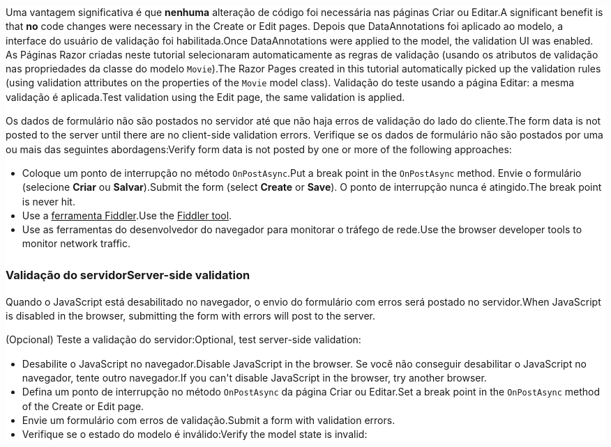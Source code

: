 <span data-ttu-id="55671-141">Uma vantagem significativa é que **nenhuma** alteração de código foi necessária nas páginas Criar ou Editar.</span><span class="sxs-lookup"><span data-stu-id="55671-141">A significant benefit is that **no** code changes were necessary in the Create  or Edit pages.</span></span> <span data-ttu-id="55671-142">Depois que DataAnnotations foi aplicado ao modelo, a interface do usuário de validação foi habilitada.</span><span class="sxs-lookup"><span data-stu-id="55671-142">Once DataAnnotations were applied to the model, the validation UI was enabled.</span></span> <span data-ttu-id="55671-143">As Páginas Razor criadas neste tutorial selecionaram automaticamente as regras de validação (usando os atributos de validação nas propriedades da classe do modelo `Movie`).</span><span class="sxs-lookup"><span data-stu-id="55671-143">The Razor Pages created in this tutorial automatically picked up the validation rules (using validation attributes on the properties of the `Movie` model class).</span></span> <span data-ttu-id="55671-144">Validação do teste usando a página Editar: a mesma validação é aplicada.</span><span class="sxs-lookup"><span data-stu-id="55671-144">Test validation using the Edit page, the same validation is applied.</span></span>

<span data-ttu-id="55671-145">Os dados de formulário não são postados no servidor até que não haja erros de validação do lado do cliente.</span><span class="sxs-lookup"><span data-stu-id="55671-145">The form data is not posted to the server until there are no client-side validation errors.</span></span> <span data-ttu-id="55671-146">Verifique se os dados de formulário não são postados por uma ou mais das seguintes abordagens:</span><span class="sxs-lookup"><span data-stu-id="55671-146">Verify form data is not posted by one or more of the following approaches:</span></span>

* <span data-ttu-id="55671-147">Coloque um ponto de interrupção no método `OnPostAsync`.</span><span class="sxs-lookup"><span data-stu-id="55671-147">Put a break point in the `OnPostAsync` method.</span></span> <span data-ttu-id="55671-148">Envie o formulário (selecione **Criar** ou **Salvar**).</span><span class="sxs-lookup"><span data-stu-id="55671-148">Submit the form (select **Create** or **Save**).</span></span> <span data-ttu-id="55671-149">O ponto de interrupção nunca é atingido.</span><span class="sxs-lookup"><span data-stu-id="55671-149">The break point is never hit.</span></span>
* <span data-ttu-id="55671-150">Use a [ferramenta Fiddler](http://www.telerik.com/fiddler).</span><span class="sxs-lookup"><span data-stu-id="55671-150">Use the [Fiddler tool](http://www.telerik.com/fiddler).</span></span>
* <span data-ttu-id="55671-151">Use as ferramentas do desenvolvedor do navegador para monitorar o tráfego de rede.</span><span class="sxs-lookup"><span data-stu-id="55671-151">Use the browser developer tools to monitor network traffic.</span></span>

### <a name="server-side-validation"></a><span data-ttu-id="55671-152">Validação do servidor</span><span class="sxs-lookup"><span data-stu-id="55671-152">Server-side validation</span></span>

<span data-ttu-id="55671-153">Quando o JavaScript está desabilitado no navegador, o envio do formulário com erros será postado no servidor.</span><span class="sxs-lookup"><span data-stu-id="55671-153">When JavaScript is disabled in the browser, submitting the form with errors will post to the server.</span></span>

<span data-ttu-id="55671-154">(Opcional) Teste a validação do servidor:</span><span class="sxs-lookup"><span data-stu-id="55671-154">Optional, test server-side validation:</span></span>

* <span data-ttu-id="55671-155">Desabilite o JavaScript no navegador.</span><span class="sxs-lookup"><span data-stu-id="55671-155">Disable JavaScript in the browser.</span></span> <span data-ttu-id="55671-156">Se você não conseguir desabilitar o JavaScript no navegador, tente outro navegador.</span><span class="sxs-lookup"><span data-stu-id="55671-156">If you can't disable JavaScript in the browser, try another browser.</span></span>
* <span data-ttu-id="55671-157">Defina um ponto de interrupção no método `OnPostAsync` da página Criar ou Editar.</span><span class="sxs-lookup"><span data-stu-id="55671-157">Set a break point in the `OnPostAsync` method of the Create or Edit page.</span></span>
* <span data-ttu-id="55671-158">Envie um formulário com erros de validação.</span><span class="sxs-lookup"><span data-stu-id="55671-158">Submit a form with validation errors.</span></span>
* <span data-ttu-id="55671-159">Verifique se o estado do modelo é inválido:</span><span class="sxs-lookup"><span data-stu-id="55671-159">Verify the model state is invalid:</span></span>
